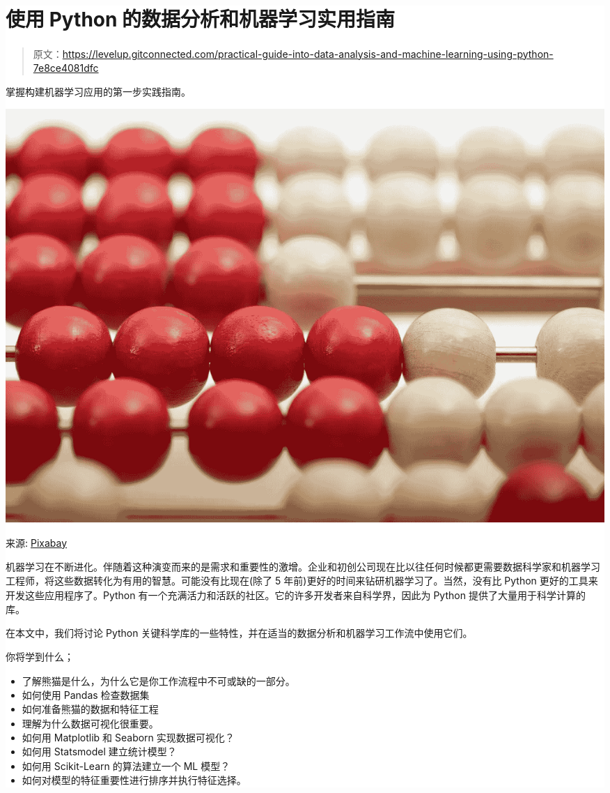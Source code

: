 # 使用 Python 的数据分析和机器学习实用指南

> 原文：<https://levelup.gitconnected.com/practical-guide-into-data-analysis-and-machine-learning-using-python-7e8ce4081dfc>

掌握构建机器学习应用的第一步实践指南。

![](img/acafd59bdb5193dd5f0f32059548b3b9.png)

来源: [Pixabay](https://pixabay.com/photos/abacus-count-mathematics-learn-4167869/)

机器学习在不断进化。伴随着这种演变而来的是需求和重要性的激增。企业和初创公司现在比以往任何时候都更需要数据科学家和机器学习工程师，将这些数据转化为有用的智慧。可能没有比现在(除了 5 年前)更好的时间来钻研机器学习了。当然，没有比 Python 更好的工具来开发这些应用程序了。Python 有一个充满活力和活跃的社区。它的许多开发者来自科学界，因此为 Python 提供了大量用于科学计算的库。

在本文中，我们将讨论 Python 关键科学库的一些特性，并在适当的数据分析和机器学习工作流中使用它们。

你将学到什么；

*   了解熊猫是什么，为什么它是你工作流程中不可或缺的一部分。
*   如何使用 Pandas 检查数据集
*   如何准备熊猫的数据和特征工程
*   理解为什么数据可视化很重要。
*   如何用 Matplotlib 和 Seaborn 实现数据可视化？
*   如何用 Statsmodel 建立统计模型？
*   如何用 Scikit-Learn 的算法建立一个 ML 模型？
*   如何对模型的特征重要性进行排序并执行特征选择。
